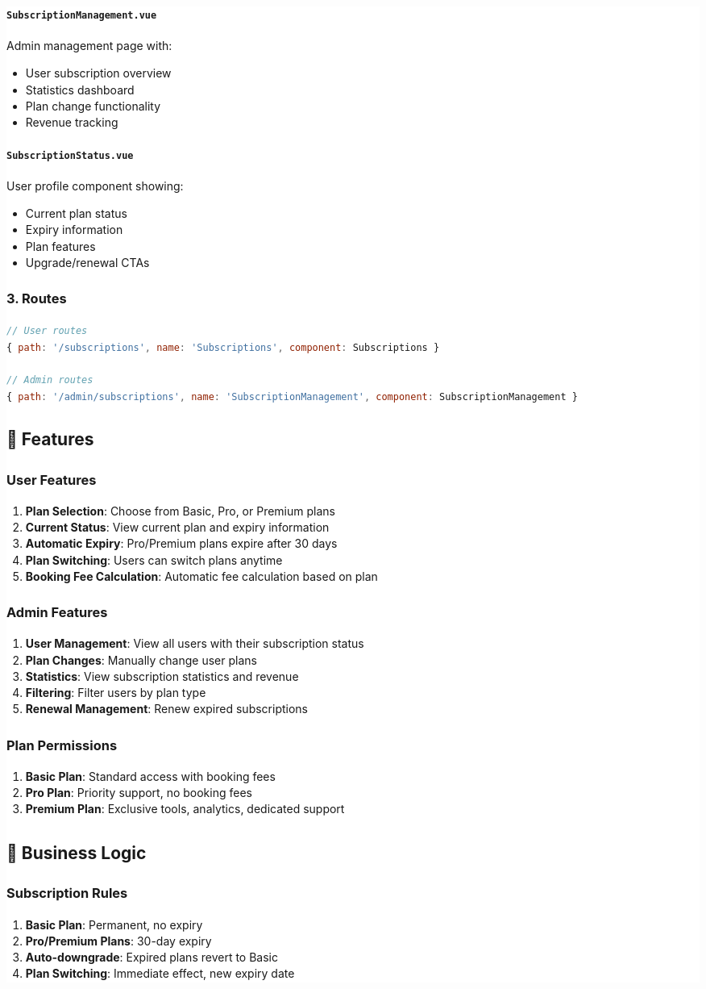 #### `SubscriptionManagement.vue`
Admin management page with:
- User subscription overview
- Statistics dashboard
- Plan change functionality
- Revenue tracking

#### `SubscriptionStatus.vue`
User profile component showing:
- Current plan status
- Expiry information
- Plan features
- Upgrade/renewal CTAs

### 3. Routes
```javascript
// User routes
{ path: '/subscriptions', name: 'Subscriptions', component: Subscriptions }

// Admin routes
{ path: '/admin/subscriptions', name: 'SubscriptionManagement', component: SubscriptionManagement }
```

## 🎯 Features

### User Features
1. **Plan Selection**: Choose from Basic, Pro, or Premium plans
2. **Current Status**: View current plan and expiry information
3. **Automatic Expiry**: Pro/Premium plans expire after 30 days
4. **Plan Switching**: Users can switch plans anytime
5. **Booking Fee Calculation**: Automatic fee calculation based on plan

### Admin Features
1. **User Management**: View all users with their subscription status
2. **Plan Changes**: Manually change user plans
3. **Statistics**: View subscription statistics and revenue
4. **Filtering**: Filter users by plan type
5. **Renewal Management**: Renew expired subscriptions

### Plan Permissions
1. **Basic Plan**: Standard access with booking fees
2. **Pro Plan**: Priority support, no booking fees
3. **Premium Plan**: Exclusive tools, analytics, dedicated support

## 🔄 Business Logic

### Subscription Rules
1. **Basic Plan**: Permanent, no expiry
2. **Pro/Premium Plans**: 30-day expiry
3. **Auto-downgrade**: Expired plans revert to Basic
4. **Plan Switching**: Immediate effect, new expiry date
